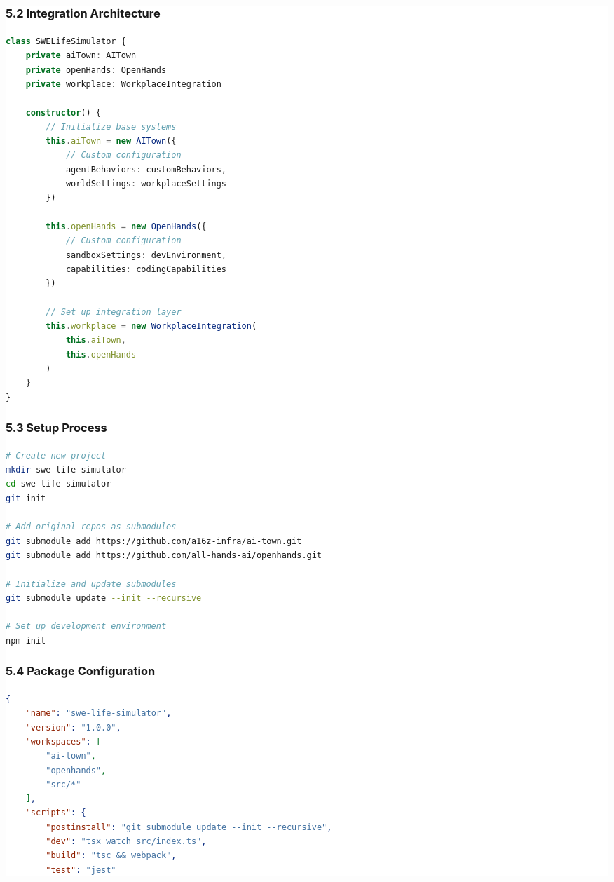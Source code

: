 ### 5.2 Integration Architecture
```typescript
class SWELifeSimulator {
    private aiTown: AITown
    private openHands: OpenHands
    private workplace: WorkplaceIntegration

    constructor() {
        // Initialize base systems
        this.aiTown = new AITown({
            // Custom configuration
            agentBehaviors: customBehaviors,
            worldSettings: workplaceSettings
        })

        this.openHands = new OpenHands({
            // Custom configuration
            sandboxSettings: devEnvironment,
            capabilities: codingCapabilities
        })

        // Set up integration layer
        this.workplace = new WorkplaceIntegration(
            this.aiTown,
            this.openHands
        )
    }
}
```

### 5.3 Setup Process
```bash
# Create new project
mkdir swe-life-simulator
cd swe-life-simulator
git init

# Add original repos as submodules
git submodule add https://github.com/a16z-infra/ai-town.git
git submodule add https://github.com/all-hands-ai/openhands.git

# Initialize and update submodules
git submodule update --init --recursive

# Set up development environment
npm init
```

### 5.4 Package Configuration
```json
{
    "name": "swe-life-simulator",
    "version": "1.0.0",
    "workspaces": [
        "ai-town",
        "openhands",
        "src/*"
    ],
    "scripts": {
        "postinstall": "git submodule update --init --recursive",
        "dev": "tsx watch src/index.ts",
        "build": "tsc && webpack",
        "test": "jest"
```